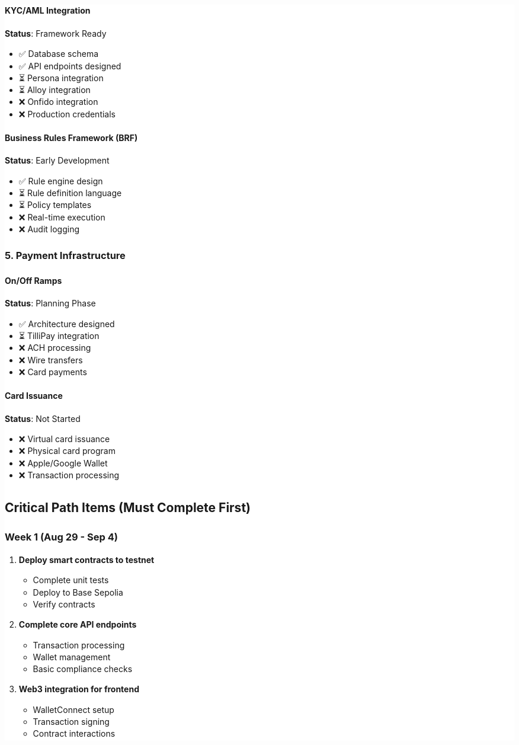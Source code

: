 #### KYC/AML Integration
**Status**: Framework Ready
- ✅ Database schema
- ✅ API endpoints designed
- ⏳ Persona integration
- ⏳ Alloy integration
- ❌ Onfido integration
- ❌ Production credentials

#### Business Rules Framework (BRF)
**Status**: Early Development
- ✅ Rule engine design
- ⏳ Rule definition language
- ⏳ Policy templates
- ❌ Real-time execution
- ❌ Audit logging

### 5. Payment Infrastructure

#### On/Off Ramps
**Status**: Planning Phase
- ✅ Architecture designed
- ⏳ TilliPay integration
- ❌ ACH processing
- ❌ Wire transfers
- ❌ Card payments

#### Card Issuance
**Status**: Not Started
- ❌ Virtual card issuance
- ❌ Physical card program
- ❌ Apple/Google Wallet
- ❌ Transaction processing

## Critical Path Items (Must Complete First)

### Week 1 (Aug 29 - Sep 4)
1. **Deploy smart contracts to testnet**
   - Complete unit tests
   - Deploy to Base Sepolia
   - Verify contracts

2. **Complete core API endpoints**
   - Transaction processing
   - Wallet management
   - Basic compliance checks

3. **Web3 integration for frontend**
   - WalletConnect setup
   - Transaction signing
   - Contract interactions
